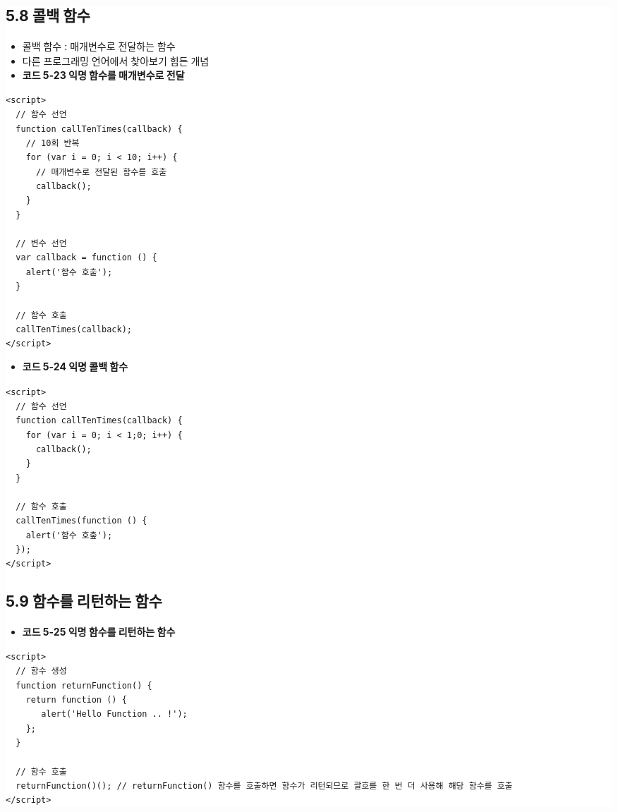 ## 5.8 콜백 함수
- 콜백 함수 : 매개변수로 전달하는 함수
- 다른 프로그래밍 언어에서 찾아보기 힘든 개념
- **코드 5-23 익명 함수를 매개변수로 전달**
```
<script>
  // 함수 선언
  function callTenTimes(callback) {
    // 10회 반복
    for (var i = 0; i < 10; i++) {
      // 매개변수로 전달된 함수를 호출
      callback();
    }
  }
  
  // 변수 선언
  var callback = function () {
    alert('함수 호출');
  }
  
  // 함수 호출
  callTenTimes(callback);
</script>
```

- **코드 5-24 익명 콜백 함수**
```
<script>
  // 함수 선언
  function callTenTimes(callback) {
    for (var i = 0; i < 1;0; i++) {
      callback();
    }
  }
  
  // 함수 호출
  callTenTimes(function () {
    alert('함수 호춮');
  });
</script>
```

## 5.9 함수를 리턴하는 함수
- **코드 5-25 익명 함수를 리턴하는 함수**
```
<script>
  // 함수 생성
  function returnFunction() {
    return function () {
       alert('Hello Function .. !');
    };
  }
  
  // 함수 호출
  returnFunction()(); // returnFunction() 함수를 호출하면 함수가 리턴되므로 괄호를 한 번 더 사용해 해당 함수를 호출
</script>
```
